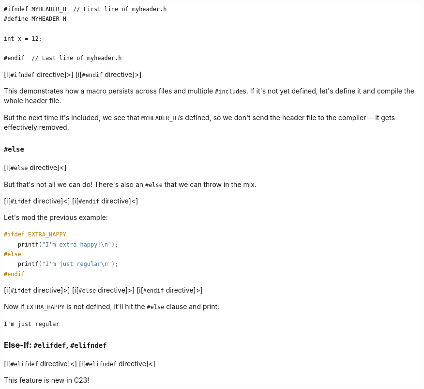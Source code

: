 ``` {.c}
#ifndef MYHEADER_H  // First line of myheader.h
#define MYHEADER_H

int x = 12;

#endif  // Last line of myheader.h
```

[i[`#ifndef` directive]>]
[i[`#endif` directive]>]

This demonstrates how a macro persists across files and multiple
`#include`s. If it's not yet defined, let's define it and compile the
whole header file.

But the next time it's included, we see that `MYHEADER_H` _is_ defined,
so we don't send the header file to the compiler---it gets effectively
removed.


### `#else`

[i[`#else` directive]<]

But that's not all we can do! There's also an `#else` that we can throw
in the mix.

[i[`#ifdef` directive]<]
[i[`#endif` directive]<]

Let's mod the previous example:

``` {.c .numberLines startFrom="8"}
#ifdef EXTRA_HAPPY
    printf("I'm extra happy!\n");
#else
    printf("I'm just regular\n");
#endif
```

[i[`#ifdef` directive]>]
[i[`#else` directive]>]
[i[`#endif` directive]>]

Now if `EXTRA_HAPPY` is not defined, it'll hit the `#else` clause and
print:

``` {.default}
I'm just regular
```

### Else-If: `#elifdef`, `#elifndef`

[i[`#elifdef` directive]<]
[i[`#elifndef` directive]<]

This feature is new in C23!
